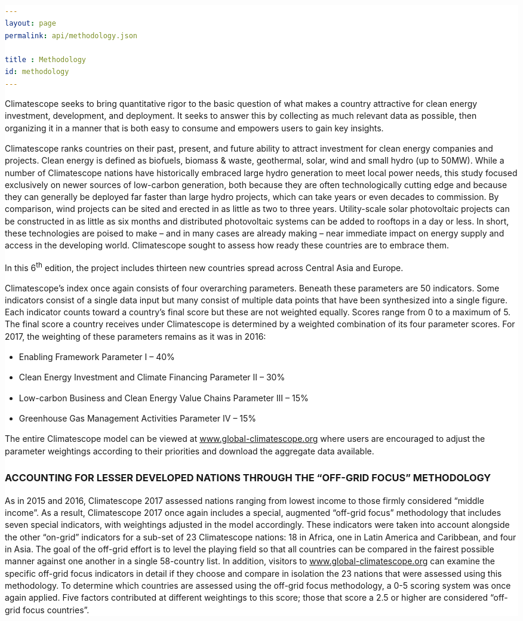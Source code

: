 ```yaml
---
layout: page
permalink: api/methodology.json

title : Methodology
id: methodology
---
```

Climatescope seeks to bring quantitative rigor to the basic question of what makes a country attractive for clean energy investment, development, and deployment. It seeks to answer this by collecting as much relevant data as possible, then organizing it in a manner that is both easy to consume and empowers users to gain key insights.

Climatescope ranks countries on their past, present, and future ability to attract investment for clean energy companies and projects. Clean energy is defined as biofuels, biomass & waste, geothermal, solar, wind and small hydro (up to 50MW). While a number of Climatescope nations have historically embraced large hydro generation to meet local power needs, this study focused exclusively on newer sources of low-carbon generation, both because they are often technologically cutting edge and because they can generally be deployed far faster than large hydro projects, which can take years or even decades to commission. By comparison, wind projects can be sited and erected in as little as two to three years. Utility-scale solar photovoltaic projects can be constructed in as little as six months and distributed photovoltaic systems can be added to rooftops in a day or less. In short, these technologies are poised to make – and in many cases are already making – near immediate impact on energy supply and access in the developing world. Climatescope sought to assess how ready these countries are to embrace them.

In this 6<sup>th</sup> edition, the project includes thirteen new countries spread across Central Asia and Europe.

Climatescope’s index once again consists of four overarching parameters. Beneath these parameters are 50 indicators. Some indicators consist of a single data input but many consist of multiple data points that have been synthesized into a single figure. Each indicator counts toward a country’s final score but these are not weighted equally. Scores range from 0 to a maximum of 5.
The final score a country receives under Climatescope is determined by a weighted combination of its four parameter scores. For 2017, the weighting of these parameters remains as it was in 2016:

* Enabling Framework Parameter I – 40%

* Clean Energy Investment and Climate Financing Parameter II – 30% 

* Low-carbon Business and Clean Energy Value Chains Parameter III – 15%

* Greenhouse Gas Management Activities Parameter IV – 15% 

The entire Climatescope model can be viewed at www.global-climatescope.org  where users are encouraged to adjust the parameter weightings according to their priorities and download the aggregate data available. 


### ACCOUNTING FOR LESSER DEVELOPED NATIONS THROUGH THE “OFF-GRID FOCUS” METHODOLOGY

As in 2015 and 2016, Climatescope 2017 assessed nations ranging from lowest income to those firmly considered “middle income”. As a result, Climatescope 2017 once again includes a special, augmented “off-grid focus” methodology that includes seven special indicators, with weightings adjusted in the model accordingly. These indicators were taken into account alongside the other “on-grid” indicators for a sub-set of 23 Climatescope nations: 18 in Africa, one in Latin America and Caribbean, and four in Asia.
The goal of the off-grid effort is to level the playing field so that all countries can be compared in the fairest possible manner against one another in a single 58-country list. In addition, visitors to www.global-climatescope.org can examine the specific off-grid focus indicators in detail if they choose and compare in isolation the 23 nations that were assessed using this methodology.
To determine which countries are assessed using the off-grid focus methodology, a 0-5 scoring system was once again applied. Five factors contributed at different weightings to this score; those that score a 2.5 or higher are considered “off-grid focus countries”.
